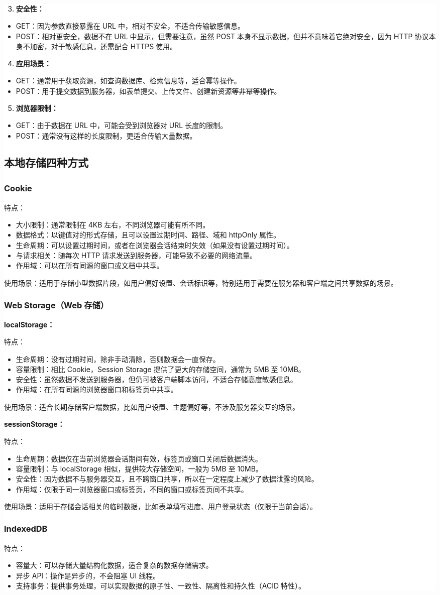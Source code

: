 3. **安全性：**

- GET：因为参数直接暴露在 URL 中，相对不安全，不适合传输敏感信息。
- POST：相对更安全，数据不在 URL 中显示，但需要注意，虽然 POST 本身不显示数据，但并不意味着它绝对安全，因为 HTTP 协议本身不加密，对于敏感信息，还需配合 HTTPS 使用。

4. **应用场景：**

- GET：通常用于获取资源，如查询数据库、检索信息等，适合幂等操作。
- POST：用于提交数据到服务器，如表单提交、上传文件、创建新资源等非幂等操作。

5. **浏览器限制：**

- GET：由于数据在 URL 中，可能会受到浏览器对 URL 长度的限制。
- POST：通常没有这样的长度限制，更适合传输大量数据。

## 本地存储四种方式

### Cookie

特点：

- 大小限制：通常限制在 4KB 左右，不同浏览器可能有所不同。
- 数据格式：以键值对的形式存储，且可以设置过期时间、路径、域和 httpOnly 属性。
- 生命周期：可以设置过期时间，或者在浏览器会话结束时失效（如果没有设置过期时间）。
- 与请求相关：随每次 HTTP 请求发送到服务器，可能导致不必要的网络流量。
- 作用域：可以在所有同源的窗口或文档中共享。

使用场景：适用于存储小型数据片段，如用户偏好设置、会话标识等，特别适用于需要在服务器和客户端之间共享数据的场景。

### Web Storage（Web 存储）

**localStorage：**

特点：

- 生命周期：没有过期时间，除非手动清除，否则数据会一直保存。
- 容量限制：相比 Cookie，Session Storage 提供了更大的存储空间，通常为 5MB 至 10MB。
- 安全性：虽然数据不发送到服务器，但仍可被客户端脚本访问，不适合存储高度敏感信息。
- 作用域：在所有同源的浏览器窗口和标签页中共享。

使用场景：适合长期存储客户端数据，比如用户设置、主题偏好等，不涉及服务器交互的场景。

**sessionStorage：**

特点：

- 生命周期：数据仅在当前浏览器会话期间有效，标签页或窗口关闭后数据消失。
- 容量限制：与 localStorage 相似，提供较大存储空间，一般为 5MB 至 10MB。
- 安全性：因为数据不与服务器交互，且不跨窗口共享，所以在一定程度上减少了数据泄露的风险。
- 作用域：仅限于同一浏览器窗口或标签页，不同的窗口或标签页间不共享。

使用场景：适用于存储会话相关的临时数据，比如表单填写进度、用户登录状态（仅限于当前会话）。

### IndexedDB

特点：

- 容量大：可以存储大量结构化数据，适合复杂的数据存储需求。
- 异步 API：操作是异步的，不会阻塞 UI 线程。
- 支持事务：提供事务处理，可以实现数据的原子性、一致性、隔离性和持久性（ACID 特性）。
